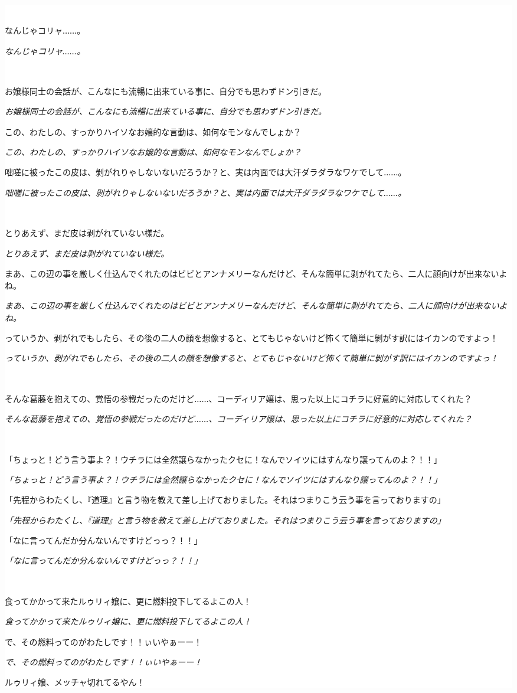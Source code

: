 &nbsp;

なんじゃコリャ……。

*なんじゃコリャ……。*

&nbsp;

お嬢様同士の会話が、こんなにも流暢に出来ている事に、自分でも思わずドン引きだ。

*お嬢様同士の会話が、こんなにも流暢に出来ている事に、自分でも思わずドン引きだ。*

この、わたしの、すっかりハイソなお嬢的な言動は、如何なモンなんでしょか？

*この、わたしの、すっかりハイソなお嬢的な言動は、如何なモンなんでしょか？*

咄嗟に被ったこの皮は、剝がれりゃしないないだろうか？と、実は内面では大汗ダラダラなワケでして……。

*咄嗟に被ったこの皮は、剝がれりゃしないないだろうか？と、実は内面では大汗ダラダラなワケでして……。*

&nbsp;

とりあえず、まだ皮は剥がれていない様だ。

*とりあえず、まだ皮は剥がれていない様だ。*

まあ、この辺の事を厳しく仕込んでくれたのはビビとアンナメリーなんだけど、そんな簡単に剥がれてたら、二人に顔向けが出来ないよね。

*まあ、この辺の事を厳しく仕込んでくれたのはビビとアンナメリーなんだけど、そんな簡単に剥がれてたら、二人に顔向けが出来ないよね。*

っていうか、剥がれでもしたら、その後の二人の顔を想像すると、とてもじゃないけど怖くて簡単に剝がす訳にはイカンのですよっ！

*っていうか、剥がれでもしたら、その後の二人の顔を想像すると、とてもじゃないけど怖くて簡単に剝がす訳にはイカンのですよっ！*

&nbsp;

そんな葛藤を抱えての、覚悟の参戦だったのだけど……、コーディリア嬢は、思った以上にコチラに好意的に対応してくれた？

*そんな葛藤を抱えての、覚悟の参戦だったのだけど……、コーディリア嬢は、思った以上にコチラに好意的に対応してくれた？*

&nbsp;

「ちょっと！どう言う事よ？！ウチラには全然譲らなかったクセに！なんでソイツにはすんなり譲ってんのよ？！！」

*「ちょっと！どう言う事よ？！ウチラには全然譲らなかったクセに！なんでソイツにはすんなり譲ってんのよ？！！」*

「先程からわたくし、『道理』と言う物を教えて差し上げておりました。それはつまりこう云う事を言っておりますの」

*「先程からわたくし、『道理』と言う物を教えて差し上げておりました。それはつまりこう云う事を言っておりますの」*

「なに言ってんだか分んないんですけどっっ？！！」

*「なに言ってんだか分んないんですけどっっ？！！」*

&nbsp;

食ってかかって来たルゥリィ嬢に、更に燃料投下してるよこの人！

*食ってかかって来たルゥリィ嬢に、更に燃料投下してるよこの人！*

で、その燃料ってのがわたしです！！ぃいやぁーー！

*で、その燃料ってのがわたしです！！ぃいやぁーー！*

ルゥリィ嬢、メッチャ切れてるやん！
